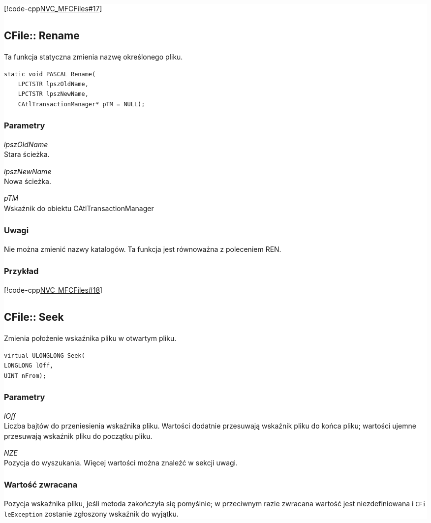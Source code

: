 [!code-cpp[NVC_MFCFiles#17](../../atl-mfc-shared/reference/codesnippet/cpp/cfile-class_12.cpp)]

## <a name="cfilerename"></a><a name="rename"></a> CFile:: Rename

Ta funkcja statyczna zmienia nazwę określonego pliku.

```
static void PASCAL Rename(
    LPCTSTR lpszOldName,
    LPCTSTR lpszNewName,
    CAtlTransactionManager* pTM = NULL);
```

### <a name="parameters"></a>Parametry

*lpszOldName*<br/>
Stara ścieżka.

*lpszNewName*<br/>
Nowa ścieżka.

*pTM*<br/>
Wskaźnik do obiektu CAtlTransactionManager

### <a name="remarks"></a>Uwagi

Nie można zmienić nazwy katalogów. Ta funkcja jest równoważna z poleceniem REN.

### <a name="example"></a>Przykład

[!code-cpp[NVC_MFCFiles#18](../../atl-mfc-shared/reference/codesnippet/cpp/cfile-class_13.cpp)]

## <a name="cfileseek"></a><a name="seek"></a> CFile:: Seek

Zmienia położenie wskaźnika pliku w otwartym pliku.

```
virtual ULONGLONG Seek(
LONGLONG lOff,
UINT nFrom);
```

### <a name="parameters"></a>Parametry

*lOff*<br/>
Liczba bajtów do przeniesienia wskaźnika pliku. Wartości dodatnie przesuwają wskaźnik pliku do końca pliku; wartości ujemne przesuwają wskaźnik pliku do początku pliku.

*NZE*<br/>
Pozycja do wyszukania. Więcej wartości można znaleźć w sekcji uwagi.

### <a name="return-value"></a>Wartość zwracana

Pozycja wskaźnika pliku, jeśli metoda zakończyła się pomyślnie; w przeciwnym razie zwracana wartość jest niezdefiniowana i `CFileException` zostanie zgłoszony wskaźnik do wyjątku.
